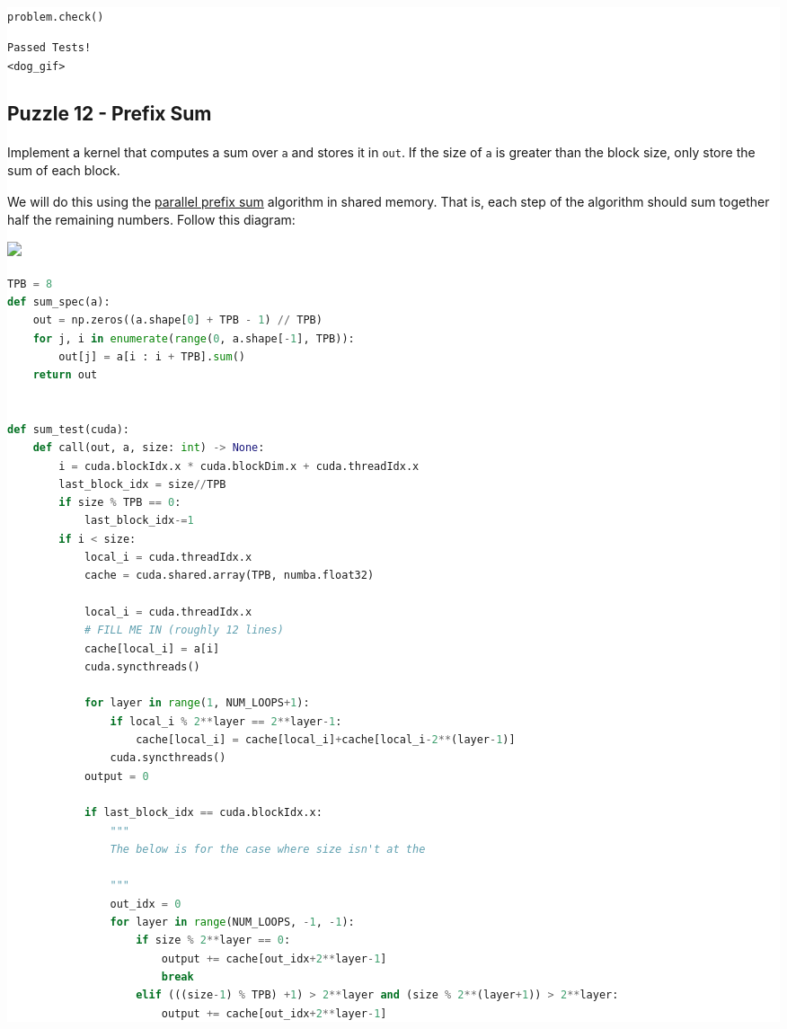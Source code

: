


```python
problem.check()
```

    Passed Tests!
    <dog_gif>


## Puzzle 12 - Prefix Sum

Implement a kernel that computes a sum over `a` and stores it in `out`.
If the size of `a` is greater than the block size, only store the sum of
each block.

We will do this using the [parallel prefix sum](https://en.wikipedia.org/wiki/Prefix_sum) algorithm in shared memory.
That is, each step of the algorithm should sum together half the remaining numbers.
Follow this diagram:

![](https://user-images.githubusercontent.com/35882/178757889-1c269623-93af-4a2e-a7e9-22cd55a42e38.png)


```python
TPB = 8
def sum_spec(a):
    out = np.zeros((a.shape[0] + TPB - 1) // TPB)
    for j, i in enumerate(range(0, a.shape[-1], TPB)):
        out[j] = a[i : i + TPB].sum()
    return out


def sum_test(cuda):
    def call(out, a, size: int) -> None:
        i = cuda.blockIdx.x * cuda.blockDim.x + cuda.threadIdx.x
        last_block_idx = size//TPB
        if size % TPB == 0:
            last_block_idx-=1
        if i < size:
            local_i = cuda.threadIdx.x
            cache = cuda.shared.array(TPB, numba.float32)
            
            local_i = cuda.threadIdx.x
            # FILL ME IN (roughly 12 lines)
            cache[local_i] = a[i]
            cuda.syncthreads()
            
            for layer in range(1, NUM_LOOPS+1):
                if local_i % 2**layer == 2**layer-1:
                    cache[local_i] = cache[local_i]+cache[local_i-2**(layer-1)]
                cuda.syncthreads()
            output = 0
            
            if last_block_idx == cuda.blockIdx.x:
                """
                The below is for the case where size isn't at the 
                
                """
                out_idx = 0
                for layer in range(NUM_LOOPS, -1, -1):
                    if size % 2**layer == 0:
                        output += cache[out_idx+2**layer-1]
                        break
                    elif (((size-1) % TPB) +1) > 2**layer and (size % 2**(layer+1)) > 2**layer:
                        output += cache[out_idx+2**layer-1]
```